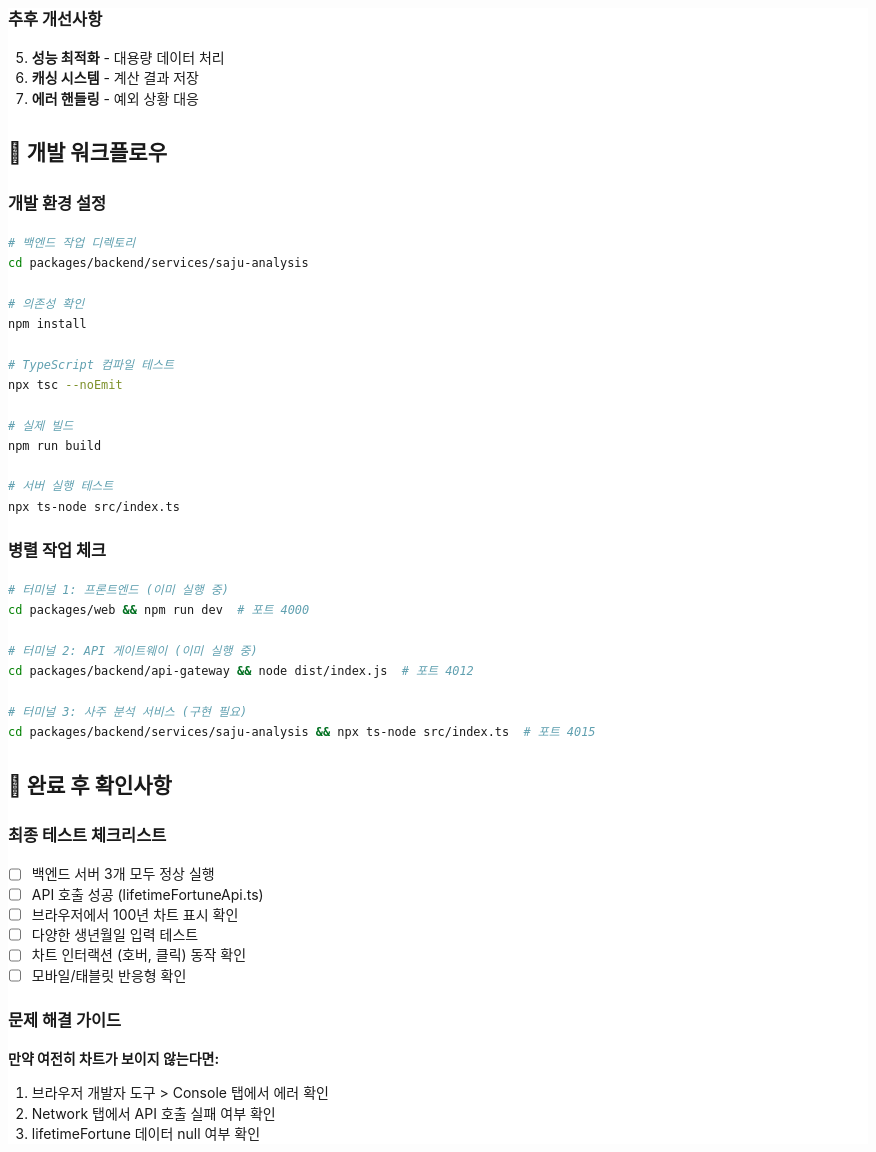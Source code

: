 ### 추후 개선사항
5. **성능 최적화** - 대용량 데이터 처리
6. **캐싱 시스템** - 계산 결과 저장
7. **에러 핸들링** - 예외 상황 대응

## 🔄 개발 워크플로우

### 개발 환경 설정
```bash
# 백엔드 작업 디렉토리
cd packages/backend/services/saju-analysis

# 의존성 확인
npm install

# TypeScript 컴파일 테스트
npx tsc --noEmit

# 실제 빌드
npm run build

# 서버 실행 테스트
npx ts-node src/index.ts
```

### 병렬 작업 체크
```bash
# 터미널 1: 프론트엔드 (이미 실행 중)
cd packages/web && npm run dev  # 포트 4000

# 터미널 2: API 게이트웨이 (이미 실행 중)  
cd packages/backend/api-gateway && node dist/index.js  # 포트 4012

# 터미널 3: 사주 분석 서비스 (구현 필요)
cd packages/backend/services/saju-analysis && npx ts-node src/index.ts  # 포트 4015
```

## 📝 완료 후 확인사항

### 최종 테스트 체크리스트
- [ ] 백엔드 서버 3개 모두 정상 실행
- [ ] API 호출 성공 (lifetimeFortuneApi.ts)
- [ ] 브라우저에서 100년 차트 표시 확인
- [ ] 다양한 생년월일 입력 테스트
- [ ] 차트 인터랙션 (호버, 클릭) 동작 확인
- [ ] 모바일/태블릿 반응형 확인

### 문제 해결 가이드
**만약 여전히 차트가 보이지 않는다면:**
1. 브라우저 개발자 도구 > Console 탭에서 에러 확인
2. Network 탭에서 API 호출 실패 여부 확인
3. lifetimeFortune 데이터 null 여부 확인


  [key: string]: string
